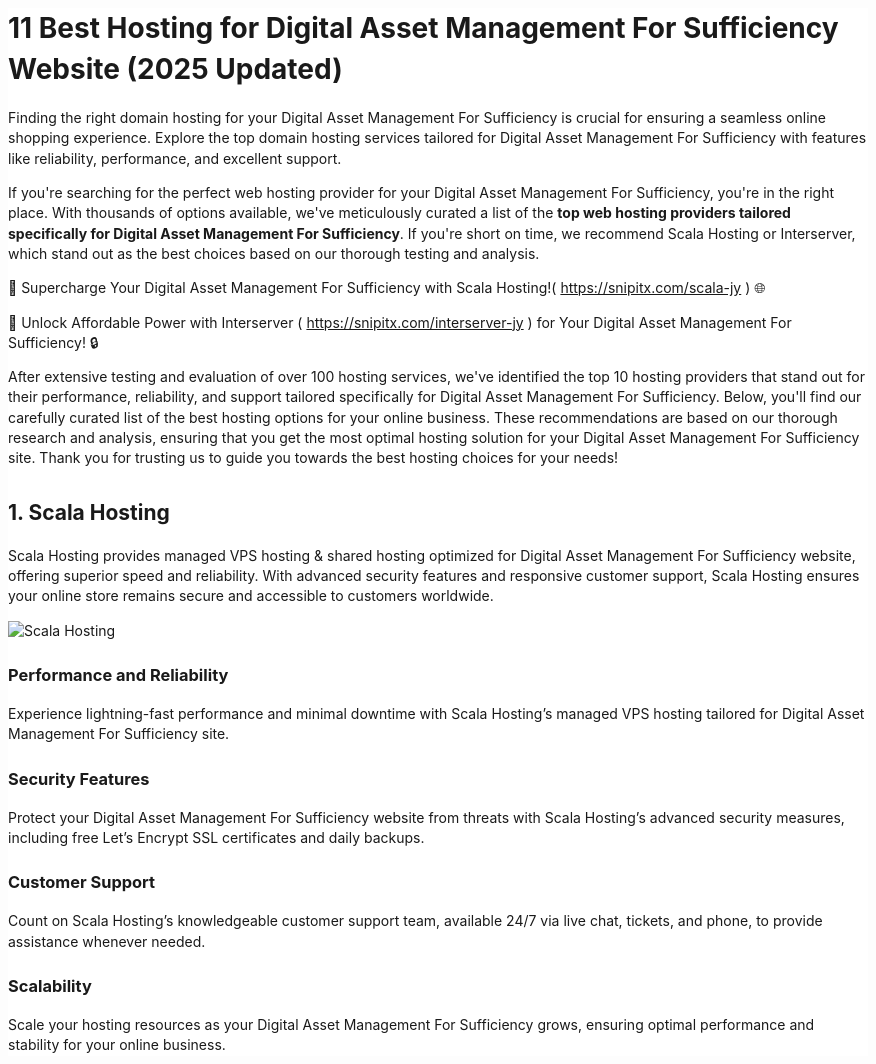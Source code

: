 # 11 Best Hosting for Digital Asset Management For Sufficiency Website (2025 Updated)

Finding the right domain hosting for your Digital Asset Management For Sufficiency is crucial for ensuring a seamless online shopping experience. Explore the top domain hosting services tailored for Digital Asset Management For Sufficiency with features like reliability, performance, and excellent support.

If you're searching for the perfect web hosting provider for your Digital Asset Management For Sufficiency, you're in the right place. With thousands of options available, we've meticulously curated a list of the **top web hosting providers tailored specifically for Digital Asset Management For Sufficiency**. If you're short on time, we recommend Scala Hosting or Interserver, which stand out as the best choices based on our thorough testing and analysis.

🚀 Supercharge Your Digital Asset Management For Sufficiency with Scala Hosting!( https://snipitx.com/scala-jy ) 🌐 

💸 Unlock Affordable Power with Interserver ( https://snipitx.com/interserver-jy ) for Your Digital Asset Management For Sufficiency! 🔒

After extensive testing and evaluation of over 100 hosting services, we've identified the top 10 hosting providers that stand out for their performance, reliability, and support tailored specifically for Digital Asset Management For Sufficiency. Below, you'll find our carefully curated list of the best hosting options for your online business. These recommendations are based on our thorough research and analysis, ensuring that you get the most optimal hosting solution for your Digital Asset Management For Sufficiency site. Thank you for trusting us to guide you towards the best hosting choices for your needs!

## 1. Scala Hosting

Scala Hosting provides managed VPS hosting & shared hosting optimized for Digital Asset Management For Sufficiency website, offering superior speed and reliability. With advanced security features and responsive customer support, Scala Hosting ensures your online store remains secure and accessible to customers worldwide.

![Scala Hosting](https://i.imgur.com/uJ5JIK3.png "Scala Web Hosting")

### Performance and Reliability
Experience lightning-fast performance and minimal downtime with Scala Hosting’s managed VPS hosting tailored for Digital Asset Management For Sufficiency site.

### Security Features
Protect your Digital Asset Management For Sufficiency website from threats with Scala Hosting’s advanced security measures, including free Let’s Encrypt SSL certificates and daily backups.

### Customer Support
Count on Scala Hosting’s knowledgeable customer support team, available 24/7 via live chat, tickets, and phone, to provide assistance whenever needed.

### Scalability
Scale your hosting resources as your Digital Asset Management For Sufficiency grows, ensuring optimal performance and stability for your online business.
